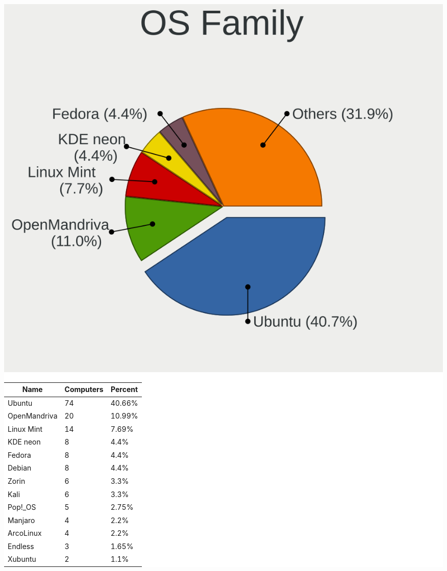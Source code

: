 ![OS Family](./All/images/pie_chart/os_family.svg)


| Name         | Computers | Percent |
|--------------|-----------|---------|
| Ubuntu       | 74        | 40.66%  |
| OpenMandriva | 20        | 10.99%  |
| Linux Mint   | 14        | 7.69%   |
| KDE neon     | 8         | 4.4%    |
| Fedora       | 8         | 4.4%    |
| Debian       | 8         | 4.4%    |
| Zorin        | 6         | 3.3%    |
| Kali         | 6         | 3.3%    |
| Pop!_OS      | 5         | 2.75%   |
| Manjaro      | 4         | 2.2%    |
| ArcoLinux    | 4         | 2.2%    |
| Endless      | 3         | 1.65%   |
| Xubuntu      | 2         | 1.1%    |